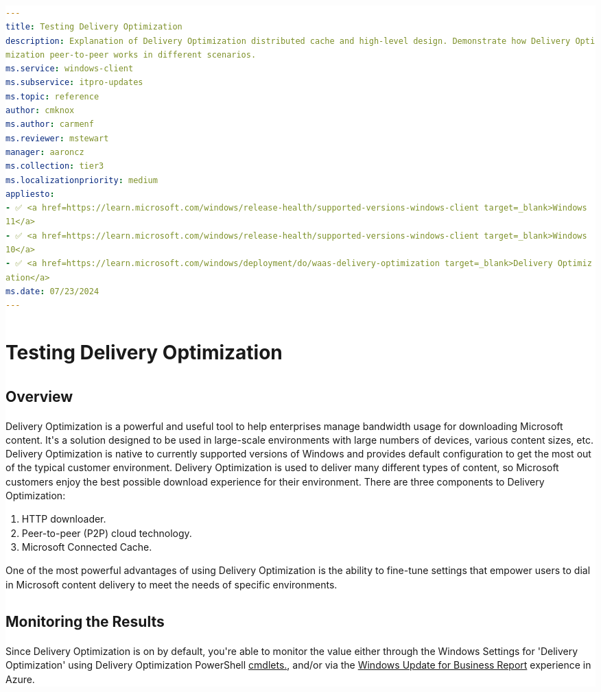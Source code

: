 ```yaml
---
title: Testing Delivery Optimization
description: Explanation of Delivery Optimization distributed cache and high-level design. Demonstrate how Delivery Optimization peer-to-peer works in different scenarios.
ms.service: windows-client
ms.subservice: itpro-updates
ms.topic: reference
author: cmknox
ms.author: carmenf
ms.reviewer: mstewart
manager: aaroncz
ms.collection: tier3
ms.localizationpriority: medium
appliesto:
- ✅ <a href=https://learn.microsoft.com/windows/release-health/supported-versions-windows-client target=_blank>Windows 11</a>
- ✅ <a href=https://learn.microsoft.com/windows/release-health/supported-versions-windows-client target=_blank>Windows 10</a>
- ✅ <a href=https://learn.microsoft.com/windows/deployment/do/waas-delivery-optimization target=_blank>Delivery Optimization</a>
ms.date: 07/23/2024
---
```


# Testing Delivery Optimization

## Overview

Delivery Optimization is a powerful and useful tool to help enterprises manage bandwidth usage for downloading Microsoft content. It's a solution designed to be used in large-scale environments with large numbers of devices, various content sizes, etc. Delivery Optimization is native to currently supported versions of Windows and provides default configuration to get the most out of the typical customer environment. Delivery Optimization is used to deliver many different types of content, so Microsoft customers enjoy the best possible download experience for their environment. There are three components to Delivery Optimization:

1. HTTP downloader.
1. Peer-to-peer (P2P) cloud technology.
1. Microsoft Connected Cache.

One of the most powerful advantages of using Delivery Optimization is the ability to fine-tune settings that empower users to dial in Microsoft content delivery to meet the needs of specific environments.

## Monitoring the Results

Since Delivery Optimization is on by default, you're able to monitor the value either through the Windows Settings for 'Delivery Optimization' using Delivery Optimization PowerShell [cmdlets.](waas-delivery-optimization-reference.md), and/or via the [Windows Update for Business Report](../update/wufb-reports-workbook.md) experience in Azure.

